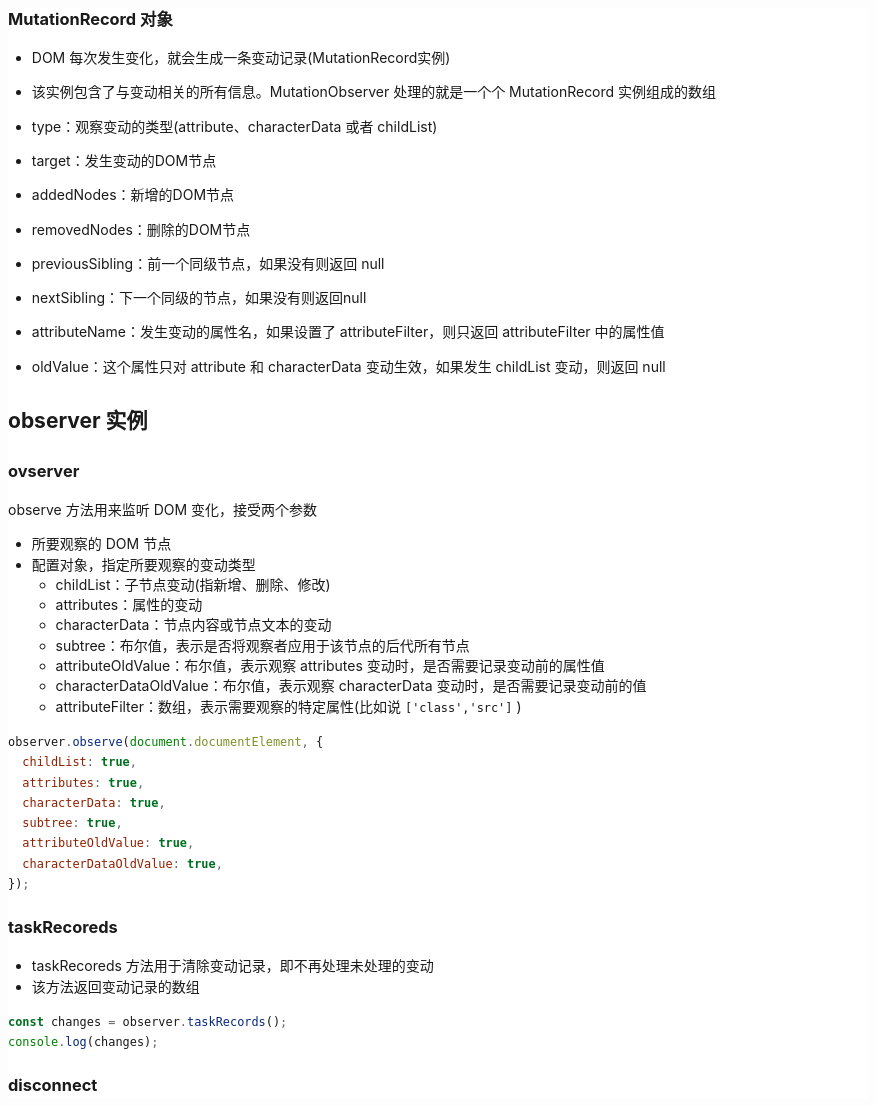 ### MutationRecord 对象

- DOM 每次发生变化，就会生成一条变动记录(MutationRecord实例)
- 该实例包含了与变动相关的所有信息。MutationObserver 处理的就是一个个 MutationRecord 实例组成的数组

- type：观察变动的类型(attribute、characterData 或者 childList)
- target：发生变动的DOM节点
- addedNodes：新增的DOM节点
- removedNodes：删除的DOM节点
- previousSibling：前一个同级节点，如果没有则返回 null
- nextSibling：下一个同级的节点，如果没有则返回null
- attributeName：发生变动的属性名，如果设置了 attributeFilter，则只返回 attributeFilter 中的属性值
- oldValue：这个属性只对 attribute 和 characterData 变动生效，如果发生 childList 变动，则返回 null

## observer 实例

### ovserver

observe 方法用来监听 DOM 变化，接受两个参数

- 所要观察的 DOM 节点
- 配置对象，指定所要观察的变动类型
    - childList：子节点变动(指新增、删除、修改)
    - attributes：属性的变动
    - characterData：节点内容或节点文本的变动
    - subtree：布尔值，表示是否将观察者应用于该节点的后代所有节点
    - attributeOldValue：布尔值，表示观察 attributes 变动时，是否需要记录变动前的属性值
    - characterDataOldValue：布尔值，表示观察 characterData 变动时，是否需要记录变动前的值
    - attributeFilter：数组，表示需要观察的特定属性(比如说 `['class','src']` )

```js
observer.observe(document.documentElement, {
  childList: true,
  attributes: true,
  characterData: true,
  subtree: true,
  attributeOldValue: true,
  characterDataOldValue: true,
});
```

### taskRecoreds

- taskRecoreds 方法用于清除变动记录，即不再处理未处理的变动
- 该方法返回变动记录的数组

```js
const changes = observer.taskRecords();
console.log(changes);
```

### disconnect
